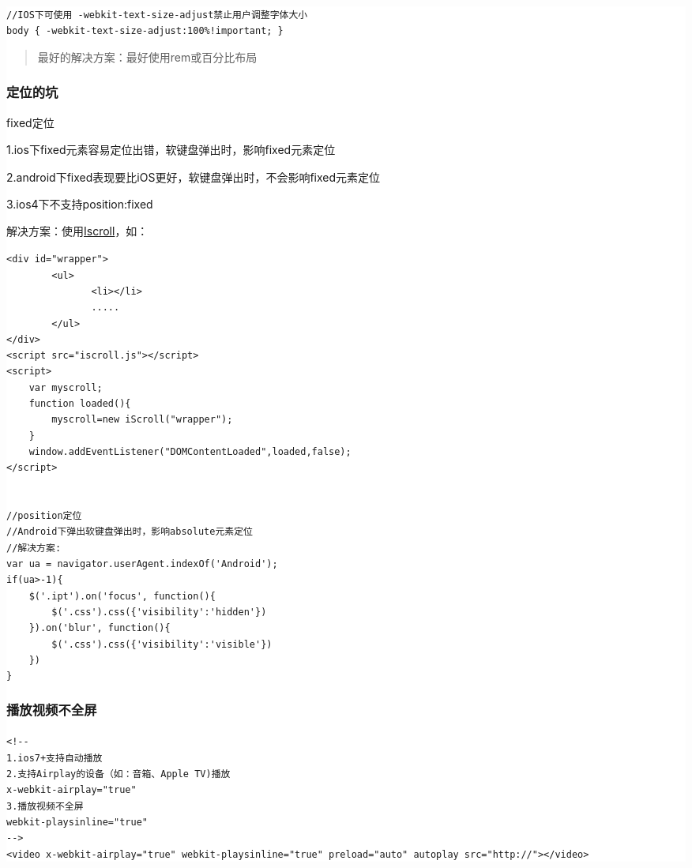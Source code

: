 ```
//IOS下可使用 -webkit-text-size-adjust禁止用户调整字体大小
body { -webkit-text-size-adjust:100%!important; }
```


> 最好的解决方案：最好使用rem或百分比布局

### 定位的坑

fixed定位

1.ios下fixed元素容易定位出错，软键盘弹出时，影响fixed元素定位

2.android下fixed表现要比iOS更好，软键盘弹出时，不会影响fixed元素定位

3.ios4下不支持position:fixed

解决方案：使用[Iscroll](http://cubiq.org/iscroll-5)，如：
```
<div id="wrapper">
        <ul>
               <li></li>
               .....
        </ul>
</div>
<script src="iscroll.js"></script>
<script>
    var myscroll;
    function loaded(){
        myscroll=new iScroll("wrapper");
    }
    window.addEventListener("DOMContentLoaded",loaded,false);
</script>
 
 
//position定位
//Android下弹出软键盘弹出时，影响absolute元素定位
//解决方案:
var ua = navigator.userAgent.indexOf('Android');
if(ua>-1){
    $('.ipt').on('focus', function(){
        $('.css').css({'visibility':'hidden'})
    }).on('blur', function(){
        $('.css').css({'visibility':'visible'})
    })
}
```

### 播放视频不全屏

```
<!--
1.ios7+支持自动播放
2.支持Airplay的设备（如：音箱、Apple TV)播放
x-webkit-airplay="true" 
3.播放视频不全屏
webkit-playsinline="true" 
-->
<video x-webkit-airplay="true" webkit-playsinline="true" preload="auto" autoplay src="http://"></video>
```
